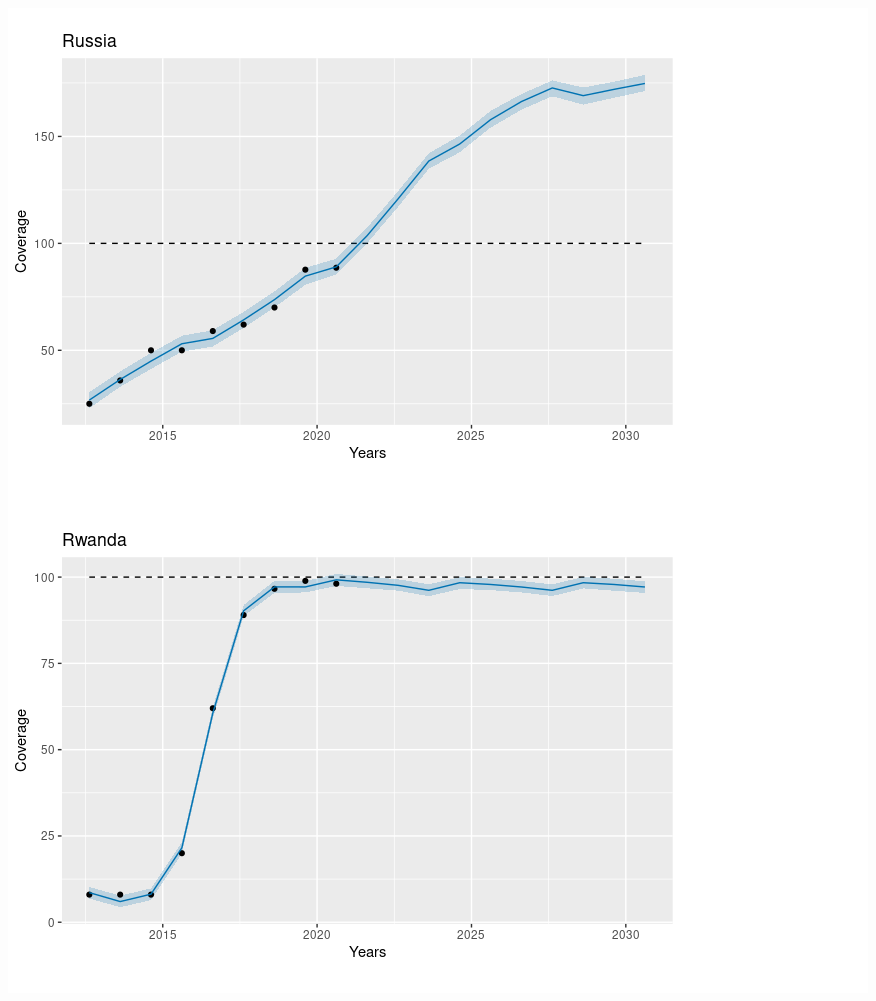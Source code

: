 ![](updated_files/figure-gfm/unnamed-chunk-8-92.png)

![](updated_files/figure-gfm/unnamed-chunk-8-93.png)
